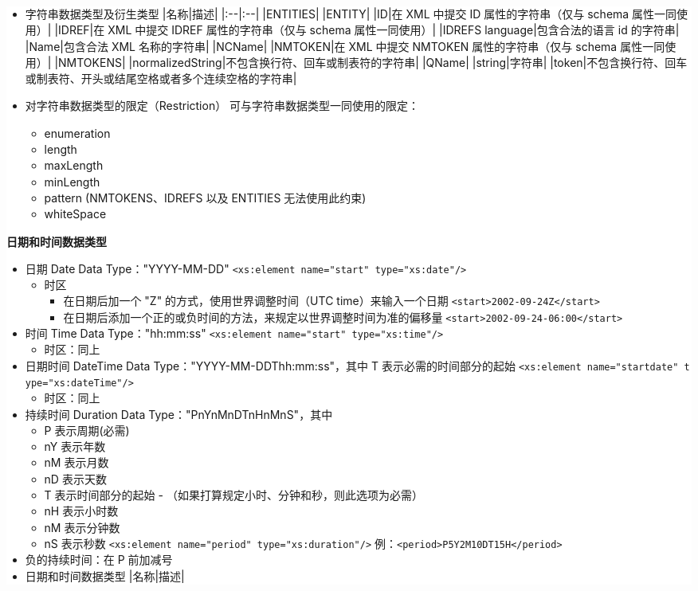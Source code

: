 - 字符串数据类型及衍生类型
|名称|描述|
|:--|:--|
|ENTITIES| 
|ENTITY| 
|ID|在 XML 中提交 ID 属性的字符串（仅与 schema 属性一同使用）|
|IDREF|在 XML 中提交 IDREF 属性的字符串（仅与 schema 属性一同使用）|
|IDREFS language|包含合法的语言 id 的字符串|
|Name|包含合法 XML 名称的字符串|
|NCName| 
|NMTOKEN|在 XML 中提交 NMTOKEN 属性的字符串（仅与 schema 属性一同使用）|
|NMTOKENS| 
|normalizedString|不包含换行符、回车或制表符的字符串|
|QName| 
|string|字符串|
|token|不包含换行符、回车或制表符、开头或结尾空格或者多个连续空格的字符串|


- 对字符串数据类型的限定（Restriction）
可与字符串数据类型一同使用的限定：
    - enumeration
    - length
    - maxLength
    - minLength
    - pattern (NMTOKENS、IDREFS 以及 ENTITIES 无法使用此约束)
    - whiteSpace

**日期和时间数据类型**

- 日期 Date Data Type："YYYY-MM-DD"
`<xs:element name="start" type="xs:date"/>`
    - 时区
        - 在日期后加一个 "Z" 的方式，使用世界调整时间（UTC time）来输入一个日期
    `<start>2002-09-24Z</start>`
        - 在日期后添加一个正的或负时间的方法，来规定以世界调整时间为准的偏移量
        `<start>2002-09-24-06:00</start>`
- 时间 Time Data Type："hh:mm:ss"
`<xs:element name="start" type="xs:time"/>`
    - 时区：同上
- 日期时间 DateTime Data Type："YYYY-MM-DDThh:mm:ss"，其中 T 表示必需的时间部分的起始
`<xs:element name="startdate" type="xs:dateTime"/>`
    - 时区：同上
- 持续时间 Duration Data Type："PnYnMnDTnHnMnS"，其中
    - P 表示周期(必需)
    - nY 表示年数
    - nM 表示月数
    - nD 表示天数
    - T 表示时间部分的起始 -     （如果打算规定小时、分钟和秒，则此选项为必需）
    - nH 表示小时数
    - nM 表示分钟数
    - nS 表示秒数
`<xs:element name="period" type="xs:duration"/>`
例：`<period>P5Y2M10DT15H</period>`
- 负的持续时间：在 P 前加减号
- 日期和时间数据类型
|名称|描述|